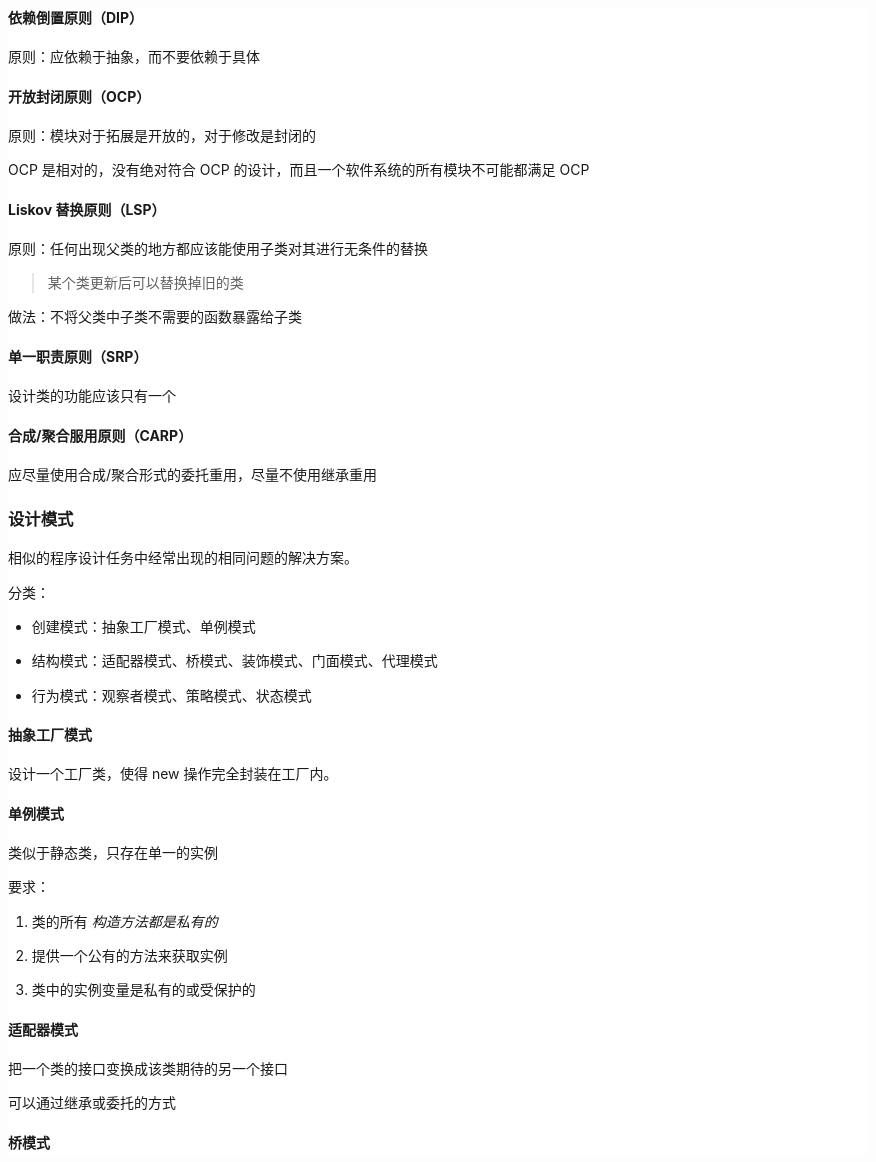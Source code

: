 #### 依赖倒置原则（DIP）

原则：应依赖于抽象，而不要依赖于具体

#### 开放封闭原则（OCP）

原则：模块对于拓展是开放的，对于修改是封闭的

OCP 是相对的，没有绝对符合 OCP 的设计，而且一个软件系统的所有模块不可能都满足 OCP

#### Liskov 替换原则（LSP）

原则：任何出现父类的地方都应该能使用子类对其进行无条件的替换

> 某个类更新后可以替换掉旧的类

做法：不将父类中子类不需要的函数暴露给子类

#### 单一职责原则（SRP）

设计类的功能应该只有一个

#### 合成/聚合服用原则（CARP）

应尽量使用合成/聚合形式的委托重用，尽量不使用继承重用

### 设计模式

相似的程序设计任务中经常出现的相同问题的解决方案。

分类：

- 创建模式：抽象工厂模式、单例模式

- 结构模式：适配器模式、桥模式、装饰模式、门面模式、代理模式

- 行为模式：观察者模式、策略模式、状态模式

#### 抽象工厂模式

设计一个工厂类，使得 new 操作完全封装在工厂内。

#### 单例模式

类似于静态类，只存在单一的实例

要求：

1. 类的所有 *构造方法都是私有的*

2. 提供一个公有的方法来获取实例

3. 类中的实例变量是私有的或受保护的

#### 适配器模式

把一个类的接口变换成该类期待的另一个接口

可以通过继承或委托的方式

#### 桥模式
